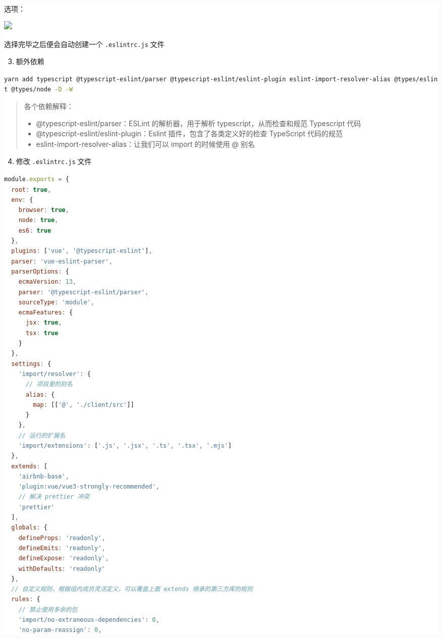 选项：

![](https://plumbiu.github.io/blogImg/Snipaste_2023-03-24_21-54-46.png)

选择完毕之后便会自动创建一个 `.eslintrc.js` 文件

3.   额外依赖

```bash
yarn add typescript @typescript-eslint/parser @typescript-eslint/eslint-plugin eslint-import-resolver-alias @types/eslint @types/node -D -W
```

>   各个依赖解释：
>
>   -   @typescript-eslint/parser：ESLint 的解析器，用于解析 typescript，从而检查和规范 Typescript 代码
>   -   @typescript-eslint/eslint-plugin：Eslint 插件，包含了各类定义好的检查 TypeScript 代码的规范
>   -   eslint-import-resolver-alias：让我们可以 import 的时候使用 @ 别名

4.   修改 `.eslintrc.js` 文件

```javascript
module.exports = {
  root: true,
  env: {
    browser: true,
    node: true,
    es6: true
  },
  plugins: ['vue', '@typescript-eslint'],
  parser: 'vue-eslint-parser',
  parserOptions: {
    ecmaVersion: 13,
    parser: '@typescript-eslint/parser',
    sourceType: 'module',
    ecmaFeatures: {
      jsx: true,
      tsx: true
    }
  },
  settings: {
    'import/resolver': {
      // 项目里的别名
      alias: {
        map: [['@', './client/src']]
      }
    },
    // 运行的扩展名
    'import/extensions': ['.js', '.jsx', '.ts', '.tsx', '.mjs']
  },
  extends: [
    'airbnb-base',
    'plugin:vue/vue3-strongly-recommended',
    // 解决 prettier 冲突
    'prettier'
  ],
  globals: {
    defineProps: 'readonly',
    defineEmits: 'readonly',
    defineExpose: 'readonly',
    withDefaults: 'readonly'
  },
  // 自定义规则，根据组内成员灵活定义，可以覆盖上面 extends 继承的第三方库的规则
  rules: {
    // 禁止使用多余的包
    'import/no-extraneous-dependencies': 0,
    'no-param-reassign': 0,
```